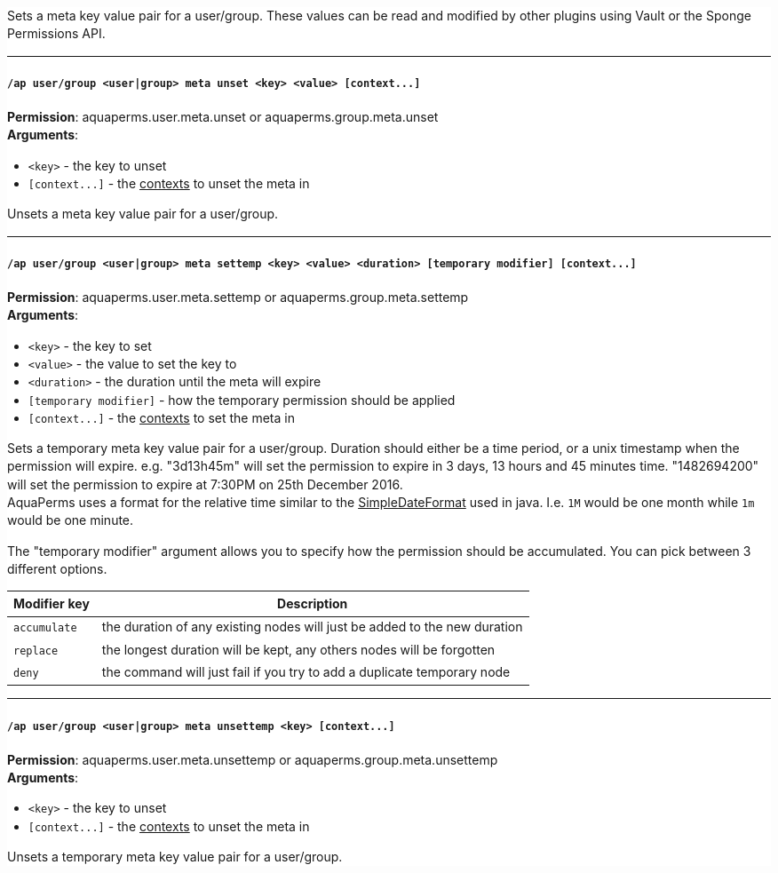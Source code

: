 Sets a meta key value pair for a user/group. These values can be read and modified by other plugins using Vault or the Sponge Permissions API.

___
#### `/ap user/group <user|group> meta unset <key> <value> [context...]`  
**Permission**: aquaperms.user.meta.unset or aquaperms.group.meta.unset  
**Arguments**:  
* `<key>` - the key to unset
* `[context...]` - the [contexts](Context) to unset the meta in

Unsets a meta key value pair for a user/group.

___
#### `/ap user/group <user|group> meta settemp <key> <value> <duration> [temporary modifier] [context...]`  
**Permission**: aquaperms.user.meta.settemp or aquaperms.group.meta.settemp  
**Arguments**:  
* `<key>` - the key to set
* `<value>` - the value to set the key to
* `<duration>` - the duration until the meta will expire
* `[temporary modifier]` - how the temporary permission should be applied
* `[context...]` - the [contexts](Context) to set the meta in

Sets a temporary meta key value pair for a user/group. Duration should either be a time period, or a unix timestamp when the permission will expire. e.g. "3d13h45m" will set the permission to expire in 3 days, 13 hours and 45 minutes time. "1482694200" will set the permission to expire at 7:30PM on 25th December 2016.  
AquaPerms uses a format for the relative time similar to the [SimpleDateFormat](https://docs.oracle.com/javase/7/docs/api/java/text/SimpleDateFormat.html) used in java. I.e. `1M` would be one month while `1m` would be one minute.

The "temporary modifier" argument allows you to specify how the permission should be accumulated. You can pick between 3 different options.

| Modifier key | Description                                                               |
|--------------|---------------------------------------------------------------------------|
| `accumulate` | the duration of any existing nodes will just be added to the new duration |
| `replace`    | the longest duration will be kept, any others nodes will be forgotten     |
| `deny`       | the command will just fail if you try to add a duplicate temporary node   |

___
#### `/ap user/group <user|group> meta unsettemp <key> [context...]`  
**Permission**: aquaperms.user.meta.unsettemp or aquaperms.group.meta.unsettemp  
**Arguments**:  
* `<key>` - the key to unset
* `[context...]` - the [contexts](Context) to unset the meta in

Unsets a temporary meta key value pair for a user/group.
